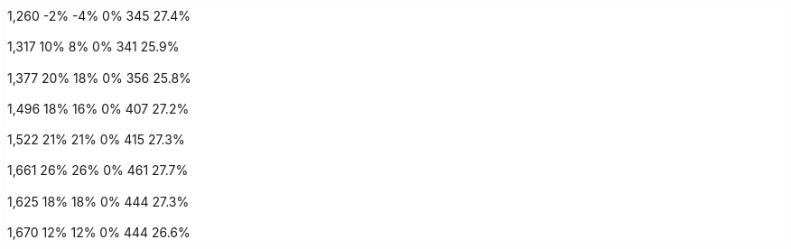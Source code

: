 1,260
-2%
-4%
0%
345
27.4%

1,317
10%
8%
0%
341
25.9%

1,377
20%
18%
0%
356
25.8%

1,496
18%
16%
0%
407
27.2%

1,522
21%
21%
0%
415
27.3%

1,661
26%
26%
0%
461
27.7%

1,625
18%
18%
0%
444
27.3%

1,670
12%
12%
0%
444
26.6%
